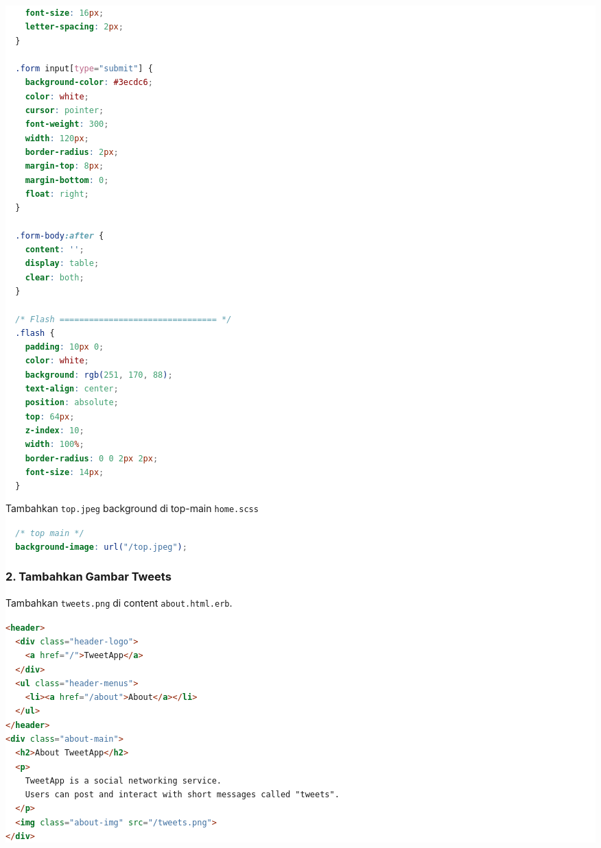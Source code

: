 ```scss
    font-size: 16px;
    letter-spacing: 2px;
  }
  
  .form input[type="submit"] {
    background-color: #3ecdc6;
    color: white;
    cursor: pointer;
    font-weight: 300;
    width: 120px;
    border-radius: 2px;
    margin-top: 8px;
    margin-bottom: 0;
    float: right;
  }
  
  .form-body:after {
    content: '';
    display: table;
    clear: both;
  }
  
  /* Flash ================================ */
  .flash {
    padding: 10px 0;
    color: white;
    background: rgb(251, 170, 88);
    text-align: center;
    position: absolute;
    top: 64px;
    z-index: 10;
    width: 100%;
    border-radius: 0 0 2px 2px;
    font-size: 14px;
  }
```

Tambahkan `top.jpeg` background di top-main `home.scss`

```scss
  /* top main */
  background-image: url("/top.jpeg");
```

### 2. Tambahkan Gambar Tweets

Tambahkan `tweets.png` di content `about.html.erb`.
```HTML
<header>
  <div class="header-logo">
    <a href="/">TweetApp</a>
  </div>
  <ul class="header-menus">
    <li><a href="/about">About</a></li>
  </ul>
</header>
<div class="about-main">
  <h2>About TweetApp</h2>
  <p>
    TweetApp is a social networking service.
    Users can post and interact with short messages called "tweets".
  </p>
  <img class="about-img" src="/tweets.png">
</div>
```